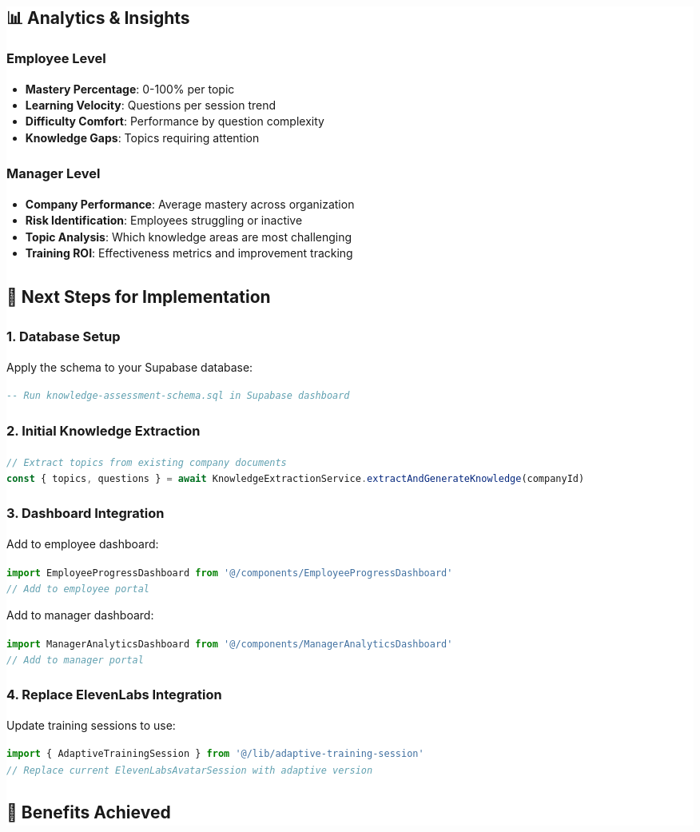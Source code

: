 ## 📊 Analytics & Insights

### Employee Level
- **Mastery Percentage**: 0-100% per topic
- **Learning Velocity**: Questions per session trend
- **Difficulty Comfort**: Performance by question complexity
- **Knowledge Gaps**: Topics requiring attention

### Manager Level
- **Company Performance**: Average mastery across organization
- **Risk Identification**: Employees struggling or inactive
- **Topic Analysis**: Which knowledge areas are most challenging
- **Training ROI**: Effectiveness metrics and improvement tracking

## 🚀 Next Steps for Implementation

### 1. Database Setup
Apply the schema to your Supabase database:
```sql
-- Run knowledge-assessment-schema.sql in Supabase dashboard
```

### 2. Initial Knowledge Extraction
```javascript
// Extract topics from existing company documents
const { topics, questions } = await KnowledgeExtractionService.extractAndGenerateKnowledge(companyId)
```

### 3. Dashboard Integration
Add to employee dashboard:
```jsx
import EmployeeProgressDashboard from '@/components/EmployeeProgressDashboard'
// Add to employee portal
```

Add to manager dashboard:
```jsx
import ManagerAnalyticsDashboard from '@/components/ManagerAnalyticsDashboard'
// Add to manager portal
```

### 4. Replace ElevenLabs Integration
Update training sessions to use:
```jsx
import { AdaptiveTrainingSession } from '@/lib/adaptive-training-session'
// Replace current ElevenLabsAvatarSession with adaptive version
```

## 🎉 Benefits Achieved

